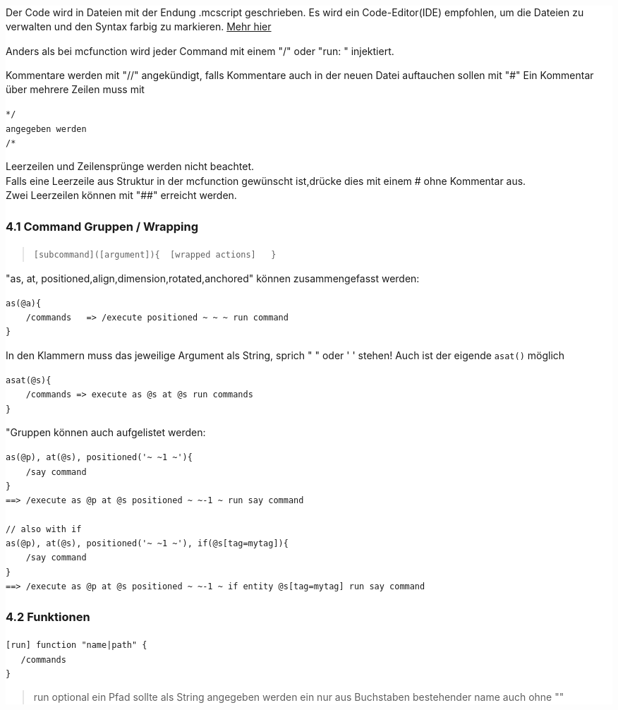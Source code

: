 
Der Code wird in Dateien mit der Endung .mcscript geschrieben. Es wird ein Code-Editor(IDE) empfohlen, um die Dateien zu verwalten und den Syntax farbig zu markieren. [Mehr hier](#ide)

Anders als bei mcfunction wird jeder Command mit einem "/" oder "run: " injektiert.

Kommentare werden mit "//" angekündigt, falls Kommentare auch in der neuen Datei auftauchen sollen mit "#"
Ein Kommentar über mehrere Zeilen muss mit
```
*/
angegeben werden
/*
```

Leerzeilen und Zeilensprünge werden nicht beachtet.  
Falls eine Leerzeile aus Struktur in der mcfunction gewünscht ist,drücke dies mit einem # ohne Kommentar aus.  
Zwei Leerzeilen können mit "##" erreicht werden.
<a id="groups"></a>

### 4.1 Command Gruppen / Wrapping
> ```[subcommand]([argument]){  [wrapped actions]   }```

"as, at, positioned,align,dimension,rotated,anchored" können zusammengefasst werden:


    as(@a){	 
    	/commands 	=> /execute positioned ~ ~ ~ run command
    }		 


In den Klammern muss das jeweilige Argument als String, sprich " " oder ' ' stehen!
Auch ist der eigende `asat()` möglich
```
asat(@s){
    /commands => execute as @s at @s run commands
}
```
"Gruppen können auch aufgelistet werden:


    as(@p), at(@s), positioned('~ ~1 ~'){
    	/say command
    }
    ==> /execute as @p at @s positioned ~ ~-1 ~ run say command

    // also with if
    as(@p), at(@s), positioned('~ ~1 ~'), if(@s[tag=mytag]){
    	/say command
    }
    ==> /execute as @p at @s positioned ~ ~-1 ~ if entity @s[tag=mytag] run say command
<a id="functions"></a>
### 4.2 Funktionen
 ```
[run] function "name|path" {
	/commands
}
```
> run optional
> ein Pfad sollte als String angegeben werden
> ein nur aus Buchstaben bestehender name auch ohne ""
